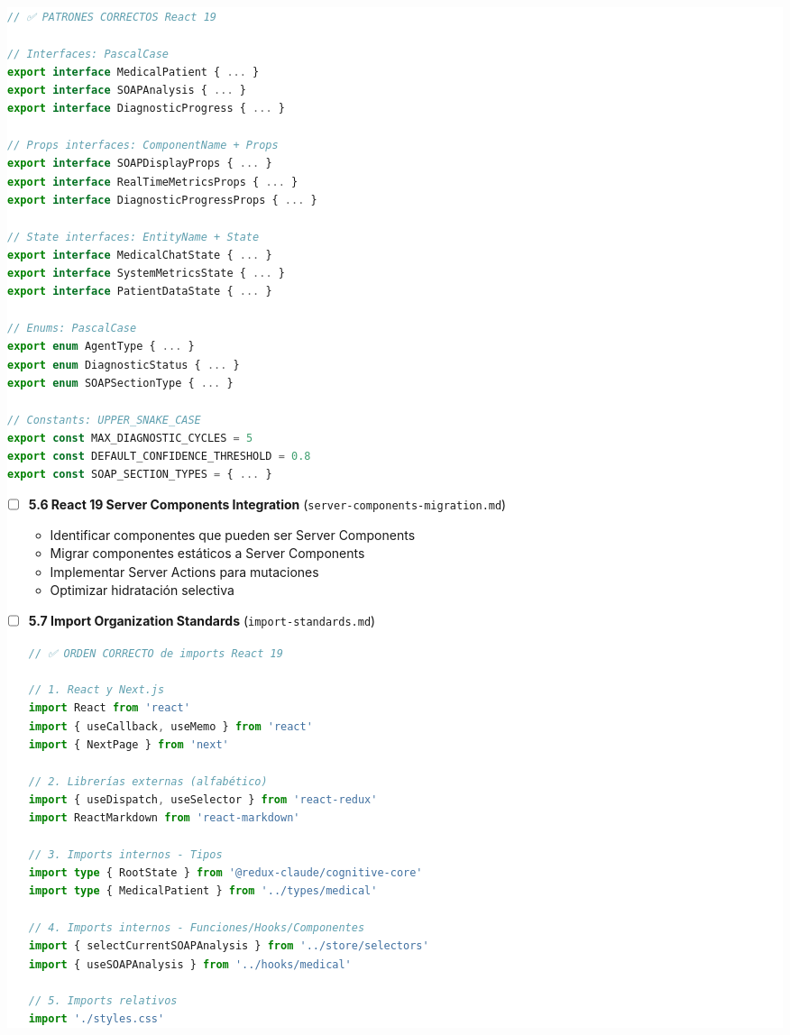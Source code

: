   ```typescript
  // ✅ PATRONES CORRECTOS React 19

  // Interfaces: PascalCase
  export interface MedicalPatient { ... }
  export interface SOAPAnalysis { ... }
  export interface DiagnosticProgress { ... }

  // Props interfaces: ComponentName + Props
  export interface SOAPDisplayProps { ... }
  export interface RealTimeMetricsProps { ... }
  export interface DiagnosticProgressProps { ... }

  // State interfaces: EntityName + State
  export interface MedicalChatState { ... }
  export interface SystemMetricsState { ... }
  export interface PatientDataState { ... }

  // Enums: PascalCase
  export enum AgentType { ... }
  export enum DiagnosticStatus { ... }
  export enum SOAPSectionType { ... }

  // Constants: UPPER_SNAKE_CASE
  export const MAX_DIAGNOSTIC_CYCLES = 5
  export const DEFAULT_CONFIDENCE_THRESHOLD = 0.8
  export const SOAP_SECTION_TYPES = { ... }
  ```

- [ ] **5.6 React 19 Server Components Integration**
      (`server-components-migration.md`)
  - Identificar componentes que pueden ser Server Components
  - Migrar componentes estáticos a Server Components
  - Implementar Server Actions para mutaciones
  - Optimizar hidratación selectiva

- [ ] **5.7 Import Organization Standards** (`import-standards.md`)

  ```typescript
  // ✅ ORDEN CORRECTO de imports React 19

  // 1. React y Next.js
  import React from 'react'
  import { useCallback, useMemo } from 'react'
  import { NextPage } from 'next'

  // 2. Librerías externas (alfabético)
  import { useDispatch, useSelector } from 'react-redux'
  import ReactMarkdown from 'react-markdown'

  // 3. Imports internos - Tipos
  import type { RootState } from '@redux-claude/cognitive-core'
  import type { MedicalPatient } from '../types/medical'

  // 4. Imports internos - Funciones/Hooks/Componentes
  import { selectCurrentSOAPAnalysis } from '../store/selectors'
  import { useSOAPAnalysis } from '../hooks/medical'

  // 5. Imports relativos
  import './styles.css'
  ```
